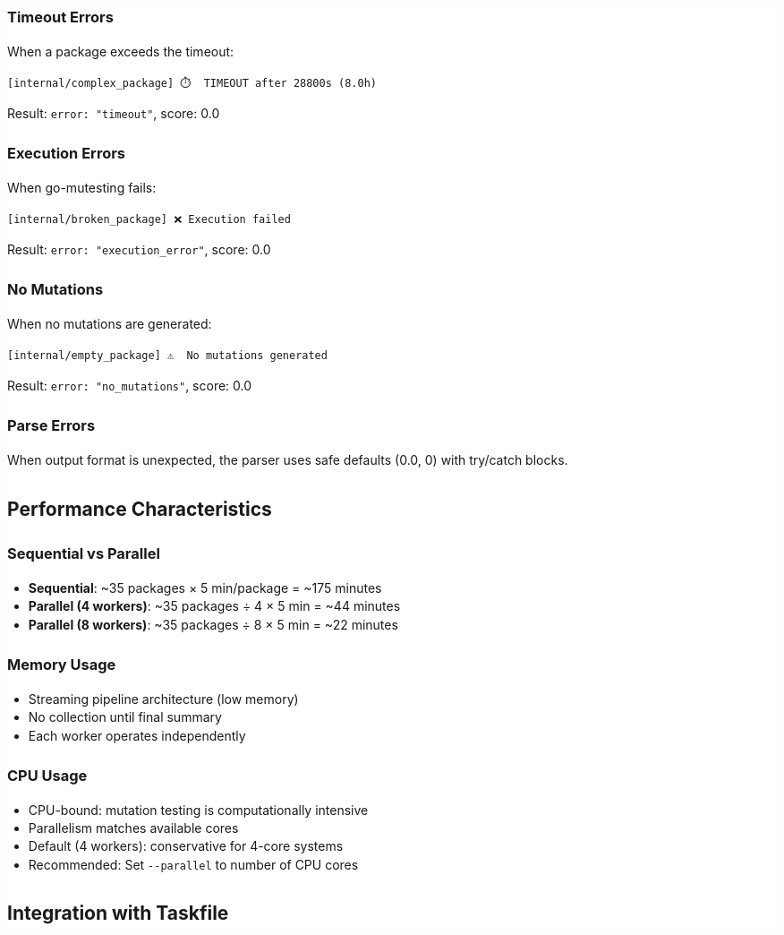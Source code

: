 ### Timeout Errors

When a package exceeds the timeout:

```
[internal/complex_package] ⏱️  TIMEOUT after 28800s (8.0h)
```

Result: `error: "timeout"`, score: 0.0

### Execution Errors

When go-mutesting fails:

```
[internal/broken_package] ❌ Execution failed
```

Result: `error: "execution_error"`, score: 0.0

### No Mutations

When no mutations are generated:

```
[internal/empty_package] ⚠️  No mutations generated
```

Result: `error: "no_mutations"`, score: 0.0

### Parse Errors

When output format is unexpected, the parser uses safe defaults (0.0, 0) with try/catch blocks.

## Performance Characteristics

### Sequential vs Parallel

- **Sequential**: ~35 packages × 5 min/package = ~175 minutes
- **Parallel (4 workers)**: ~35 packages ÷ 4 × 5 min = ~44 minutes
- **Parallel (8 workers)**: ~35 packages ÷ 8 × 5 min = ~22 minutes

### Memory Usage

- Streaming pipeline architecture (low memory)
- No collection until final summary
- Each worker operates independently

### CPU Usage

- CPU-bound: mutation testing is computationally intensive
- Parallelism matches available cores
- Default (4 workers): conservative for 4-core systems
- Recommended: Set `--parallel` to number of CPU cores

## Integration with Taskfile
